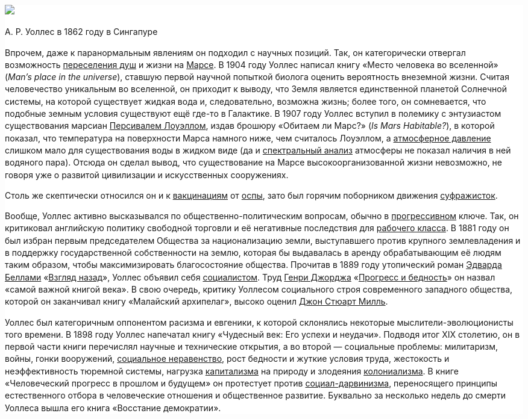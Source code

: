 ![](https://upload.wikimedia.org/wikipedia/commons/thumb/b/b2/Alfred_Russel_Wallace_1862_-_Project_Gutenberg_eText_15997.png/220px-Alfred_Russel_Wallace_1862_-_Project_Gutenberg_eText_15997.png)

А. Р. Уоллес в 1862 году в Сингапуре

Впрочем, даже к паранормальным явлениям он подходил с научных позиций. Так, он категорически отвергал возможность [переселения душ](https://ru.wikipedia.org/wiki/%D0%A0%D0%B5%D0%B8%D0%BD%D0%BA%D0%B0%D1%80%D0%BD%D0%B0%D1%86%D0%B8%D1%8F "Реинкарнация") и жизни на [Марсе](https://ru.wikipedia.org/wiki/%D0%9C%D0%B0%D1%80%D1%81_\(%D0%BF%D0%BB%D0%B0%D0%BD%D0%B5%D1%82%D0%B0\) "Марс (планета)"). В 1904 году Уоллес написал книгу «Место человека во вселенной» (*Man’s place in the universe*), ставшую первой научной попыткой биолога оценить вероятность внеземной жизни. Считая человечество уникальным во вселенной, он приходит к выводу, что Земля является единственной планетой Солнечной системы, на которой существует жидкая вода и, следовательно, возможна жизнь; более того, он сомневается, что подобные земным условия существуют ещё где-то в Галактике. В 1907 году Уоллес вступил в полемику с энтузиастом существования марсиан [Персивалем Лоуэллом](https://ru.wikipedia.org/wiki/%D0%9B%D0%BE%D1%83%D1%8D%D0%BB%D0%BB,_%D0%9F%D0%B5%D1%80%D1%81%D0%B8%D0%B2%D0%B0%D0%BB%D1%8C "Лоуэлл, Персиваль"), издав брошюру «Обитаем ли Марс?» (*Is Mars Habitable?*), в которой показал, что температура на поверхности Марса намного ниже, чем считалось Лоуэллом, а [атмосферное давление](https://ru.wikipedia.org/wiki/%D0%90%D1%82%D0%BC%D0%BE%D1%81%D1%84%D0%B5%D1%80%D0%BD%D0%BE%D0%B5_%D0%B4%D0%B0%D0%B2%D0%BB%D0%B5%D0%BD%D0%B8%D0%B5 "Атмосферное давление") слишком мало для существования воды в жидком виде (да и [спектральный анализ](https://ru.wikipedia.org/wiki/%D0%A1%D0%BF%D0%B5%D0%BA%D1%82%D1%80%D0%B0%D0%BB%D1%8C%D0%BD%D1%8B%D0%B9_%D0%B0%D0%BD%D0%B0%D0%BB%D0%B8%D0%B7 "Спектральный анализ") атмосферы не показал наличия в ней водяного пара). Отсюда он сделал вывод, что существование на Марсе высокоорганизованной жизни невозможно, не говоря уже о развитой цивилизации и искусственных сооружениях.

Столь же скептически относился он и к [вакцинациям](https://ru.wikipedia.org/wiki/%D0%92%D0%B0%D0%BA%D1%86%D0%B8%D0%BD%D0%B0%D1%86%D0%B8%D1%8F "Вакцинация") от [оспы](https://ru.wikipedia.org/wiki/%D0%9D%D0%B0%D1%82%D1%83%D1%80%D0%B0%D0%BB%D1%8C%D0%BD%D0%B0%D1%8F_%D0%BE%D1%81%D0%BF%D0%B0 "Натуральная оспа"), зато был горячим поборником движения [суфражисток](https://ru.wikipedia.org/wiki/%D0%A1%D1%83%D1%84%D1%80%D0%B0%D0%B6%D0%B8%D0%B7%D0%BC "Суфражизм").

Вообще, Уоллес активно высказывался по общественно-политическим вопросам, обычно в [прогрессивном](https://ru.wikipedia.org/wiki/%D0%9F%D1%80%D0%BE%D0%B3%D1%80%D0%B5%D1%81%D1%81%D0%B8%D0%B2%D0%B8%D0%B7%D0%BC "Прогрессивизм") ключе. Так, он критиковал английскую политику свободной торговли и её негативные последствия для [рабочего класса](https://ru.wikipedia.org/wiki/%D0%A0%D0%B0%D0%B1%D0%BE%D1%87%D0%B8%D0%B9_%D0%BA%D0%BB%D0%B0%D1%81%D1%81 "Рабочий класс"). В 1881 году он был избран первым председателем Общества за национализацию земли, выступавшего против крупного землевладения и в поддержку государственной собственности на землю, которая бы выдавалась в аренду обрабатывающим её людям таким образом, чтобы максимизировать благосостояние общества. Прочитав в 1889 году утопический роман [Эдварда Беллами](https://ru.wikipedia.org/wiki/%D0%AD%D0%B4%D0%B2%D0%B0%D1%80%D0%B4_%D0%91%D0%B5%D0%BB%D0%BB%D0%B0%D0%BC%D0%B8 "Эдвард Беллами") «[Взгляд назад](https://ru.wikipedia.org/wiki/%D0%92%D0%B7%D0%B3%D0%BB%D1%8F%D0%B4_%D0%BD%D0%B0%D0%B7%D0%B0%D0%B4 "Взгляд назад")», Уоллес объявил себя [социалистом](https://ru.wikipedia.org/wiki/%D0%A1%D0%BE%D1%86%D0%B8%D0%B0%D0%BB%D0%B8%D1%81%D1%82 "Социалист"). Труд [Генри Джорджа](https://ru.wikipedia.org/wiki/%D0%93%D0%B5%D0%BD%D1%80%D0%B8_%D0%94%D0%B6%D0%BE%D1%80%D0%B4%D0%B6 "Генри Джордж") «[Прогресс и бедность](https://ru.wikipedia.org/wiki/%D0%9F%D1%80%D0%BE%D0%B3%D1%80%D0%B5%D1%81%D1%81_%D0%B8_%D0%B1%D0%B5%D0%B4%D0%BD%D0%BE%D1%81%D1%82%D1%8C "Прогресс и бедность")» он назвал «самой важной книгой века». В свою очередь, критику Уоллесом социального строя современного западного общества, которой он заканчивал книгу «Малайский архипелаг», высоко оценил [Джон Стюарт Милль](https://ru.wikipedia.org/wiki/%D0%94%D0%B6%D0%BE%D0%BD_%D0%A1%D1%82%D1%8E%D0%B0%D1%80%D1%82_%D0%9C%D0%B8%D0%BB%D0%BB%D1%8C "Джон Стюарт Милль").

Уоллес был категоричным оппонентом расизма и евгеники, к которой склонялись некоторые мыслители-эволюционисты того времени. В 1898 году Уоллес напечатал книгу «Чудесный век: Его успехи и неудачи». Подводя итог XIX столетию, он в первой части книги перечислял научные и технические открытия, а во второй — социальные проблемы: милитаризм, войны, гонки вооружений, [социальное неравенство](https://ru.wikipedia.org/wiki/%D0%A1%D0%BE%D1%86%D0%B8%D0%B0%D0%BB%D1%8C%D0%BD%D0%BE%D0%B5_%D0%BD%D0%B5%D1%80%D0%B0%D0%B2%D0%B5%D0%BD%D1%81%D1%82%D0%B2%D0%BE "Социальное неравенство"), рост бедности и жуткие условия труда, жестокость и неэффективность тюремной системы, нагрузка [капитализма](https://ru.wikipedia.org/wiki/%D0%9A%D0%B0%D0%BF%D0%B8%D1%82%D0%B0%D0%BB%D0%B8%D0%B7%D0%BC "Капитализм") на природу и злодеяния [колониализма](https://ru.wikipedia.org/wiki/%D0%9A%D0%BE%D0%BB%D0%BE%D0%BD%D0%B8%D0%B0%D0%BB%D0%B8%D0%B7%D0%BC "Колониализм"). В книге «Человеческий прогресс в прошлом и будущем» он протестует против [социал-дарвинизма](https://ru.wikipedia.org/wiki/%D0%A1%D0%BE%D1%86%D0%B8%D0%B0%D0%BB-%D0%B4%D0%B0%D1%80%D0%B2%D0%B8%D0%BD%D0%B8%D0%B7%D0%BC "Социал-дарвинизм"), переносящего принципы естественного отбора в человеческие отношения и общественное развитие. Буквально за несколько недель до смерти Уоллеса вышла его книга «Восстание демократии».
